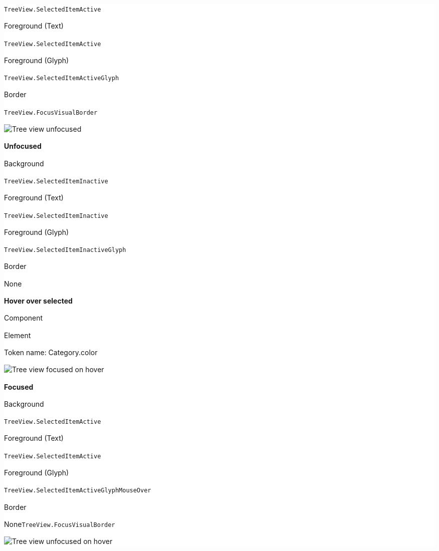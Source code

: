   `TreeView.SelectedItemActive`

  Foreground (Text)

  `TreeView.SelectedItemActive`

  Foreground (Glyph)

  `TreeView.SelectedItemActiveGlyph`

  Border

  `TreeView.FocusVisualBorder`

  ![Tree view unfocused](../../extensibility/ux-guidelines/media/0303-152-treeviewunfocused.png "0303-152_TreeViewUnfocused")

  **Unfocused**

  Background

  `TreeView.SelectedItemInactive`

  Foreground (Text)

  `TreeView.SelectedItemInactive`

  Foreground (Glyph)

  `TreeView.SelectedItemInactiveGlyph`

  Border

  None

  **Hover over selected**

  Component

  Element

  Token name: Category.color

  ![Tree view focused on hover](../../extensibility/ux-guidelines/media/0303-153-treeviewfocusedhover.png "0303-153_TreeViewFocusedHover")

  **Focused**

  Background

  `TreeView.SelectedItemActive`

  Foreground (Text)

  `TreeView.SelectedItemActive`

  Foreground (Glyph)

  `TreeView.SelectedItemActiveGlyphMouseOver`

  Border

  None`TreeView.FocusVisualBorder`

  ![Tree view unfocused on hover](../../extensibility/ux-guidelines/media/0303-154-treeviewunfocusedhover.png "0303-154_TreeViewUnfocusedHover")
